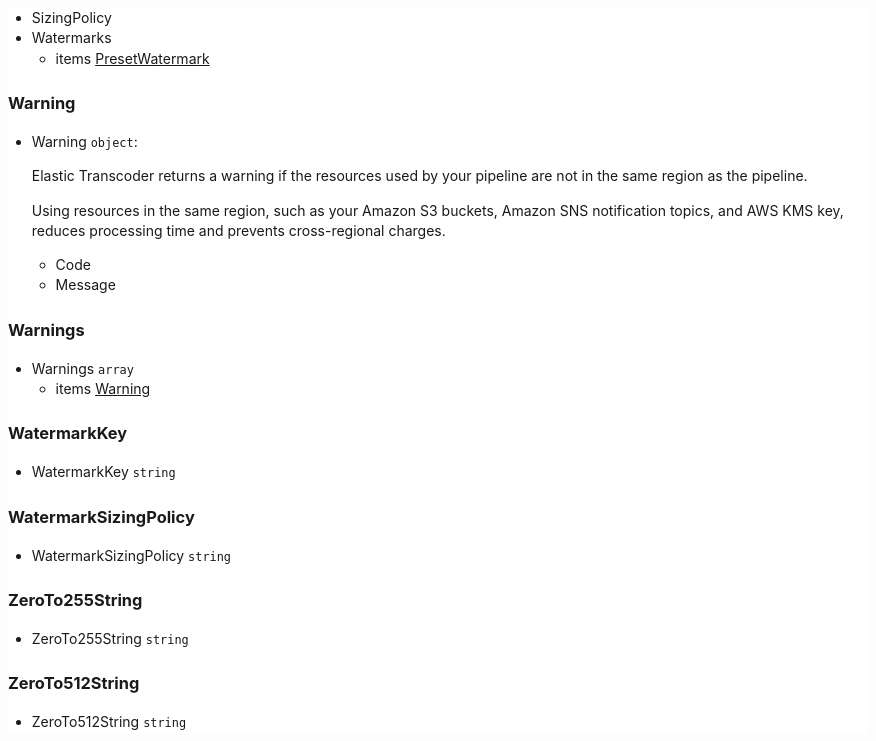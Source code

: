  * SizingPolicy
  * Watermarks
    * items [PresetWatermark](#presetwatermark)

### Warning
* Warning `object`: <p>Elastic Transcoder returns a warning if the resources used by your pipeline are not in the same region as the pipeline.</p> <p>Using resources in the same region, such as your Amazon S3 buckets, Amazon SNS notification topics, and AWS KMS key, reduces processing time and prevents cross-regional charges.</p>
  * Code
  * Message

### Warnings
* Warnings `array`
  * items [Warning](#warning)

### WatermarkKey
* WatermarkKey `string`

### WatermarkSizingPolicy
* WatermarkSizingPolicy `string`

### ZeroTo255String
* ZeroTo255String `string`

### ZeroTo512String
* ZeroTo512String `string`



